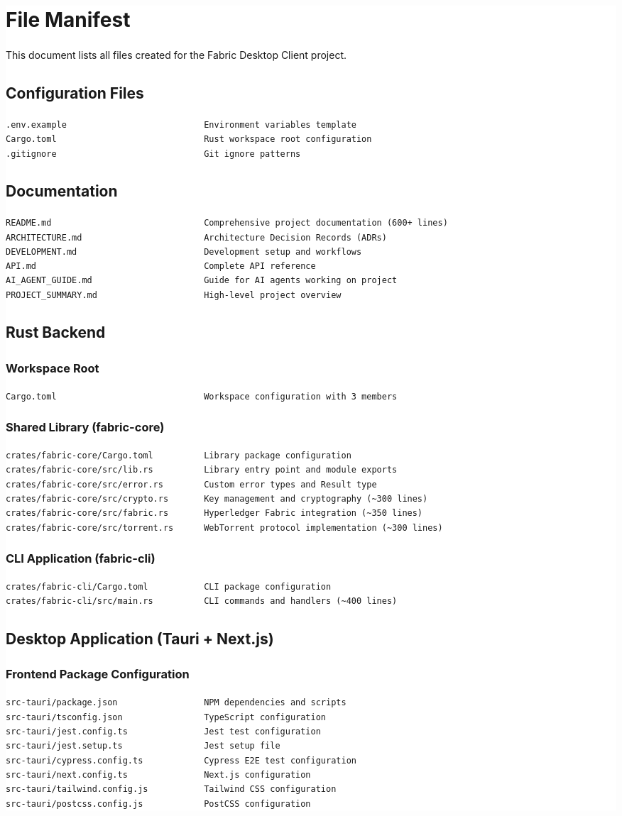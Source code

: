 # File Manifest

This document lists all files created for the Fabric Desktop Client project.

## Configuration Files

```
.env.example                           Environment variables template
Cargo.toml                             Rust workspace root configuration
.gitignore                             Git ignore patterns
```

## Documentation

```
README.md                              Comprehensive project documentation (600+ lines)
ARCHITECTURE.md                        Architecture Decision Records (ADRs)
DEVELOPMENT.md                         Development setup and workflows
API.md                                 Complete API reference
AI_AGENT_GUIDE.md                      Guide for AI agents working on project
PROJECT_SUMMARY.md                     High-level project overview
```

## Rust Backend

### Workspace Root
```
Cargo.toml                             Workspace configuration with 3 members
```

### Shared Library (fabric-core)
```
crates/fabric-core/Cargo.toml          Library package configuration
crates/fabric-core/src/lib.rs          Library entry point and module exports
crates/fabric-core/src/error.rs        Custom error types and Result type
crates/fabric-core/src/crypto.rs       Key management and cryptography (~300 lines)
crates/fabric-core/src/fabric.rs       Hyperledger Fabric integration (~350 lines)
crates/fabric-core/src/torrent.rs      WebTorrent protocol implementation (~300 lines)
```

### CLI Application (fabric-cli)
```
crates/fabric-cli/Cargo.toml           CLI package configuration
crates/fabric-cli/src/main.rs          CLI commands and handlers (~400 lines)
```

## Desktop Application (Tauri + Next.js)

### Frontend Package Configuration
```
src-tauri/package.json                 NPM dependencies and scripts
src-tauri/tsconfig.json                TypeScript configuration
src-tauri/jest.config.ts               Jest test configuration
src-tauri/jest.setup.ts                Jest setup file
src-tauri/cypress.config.ts            Cypress E2E test configuration
src-tauri/next.config.ts               Next.js configuration
src-tauri/tailwind.config.js           Tailwind CSS configuration
src-tauri/postcss.config.js            PostCSS configuration
```
